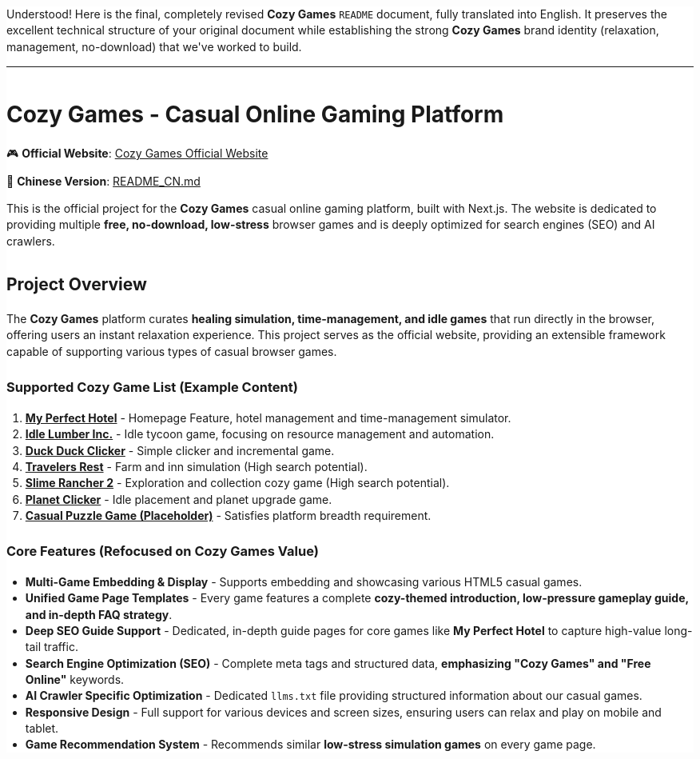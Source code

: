 Understood\! Here is the final, completely revised **Cozy Games** `README` document, fully translated into English. It preserves the excellent technical structure of your original document while establishing the strong **Cozy Games** brand identity (relaxation, management, no-download) that we've worked to build.

-----

# Cozy Games - Casual Online Gaming Platform

🎮 **Official Website**: [Cozy Games Official Website](https://www.cozygame.net)

📖 **Chinese Version**: [README\_CN.md](https://www.google.com/search?q=./README_CN.md)

This is the official project for the **Cozy Games** casual online gaming platform, built with Next.js. The website is dedicated to providing multiple **free, no-download, low-stress** browser games and is deeply optimized for search engines (SEO) and AI crawlers.

## Project Overview

The **Cozy Games** platform curates **healing simulation, time-management, and idle games** that run directly in the browser, offering users an instant relaxation experience. This project serves as the official website, providing an extensible framework capable of supporting various types of casual browser games.

### Supported Cozy Game List (Example Content)

1.  **[My Perfect Hotel](https://www.google.com/search?q=https://www.cozygame.net/my-perfect-hotel)** - Homepage Feature, hotel management and time-management simulator.
2.  **[Idle Lumber Inc.](https://www.google.com/search?q=https://www.cozygame.net/idle-lumber-inc)** - Idle tycoon game, focusing on resource management and automation.
3.  **[Duck Duck Clicker](https://www.google.com/search?q=https://www.cozygame.net/duck-duck-clicker)** - Simple clicker and incremental game.
4.  **[Travelers Rest](https://www.google.com/search?q=https://www.cozygame.net/travelers-rest)** - Farm and inn simulation (High search potential).
5.  **[Slime Rancher 2](https://www.google.com/search?q=https://www.cozygame.net/slime-rancher-2)** - Exploration and collection cozy game (High search potential).
6.  **[Planet Clicker](https://www.google.com/search?q=https://www.cozygame.net/planet-clicker)** - Idle placement and planet upgrade game.
7.  **[Casual Puzzle Game (Placeholder)](https://www.google.com/search?q=https://www.cozygame.net/puzzle-game-x)** - Satisfies platform breadth requirement.

### Core Features (Refocused on Cozy Games Value)

  - **Multi-Game Embedding & Display** - Supports embedding and showcasing various HTML5 casual games.
  - **Unified Game Page Templates** - Every game features a complete **cozy-themed introduction, low-pressure gameplay guide, and in-depth FAQ strategy**.
  - **Deep SEO Guide Support** - Dedicated, in-depth guide pages for core games like **My Perfect Hotel** to capture high-value long-tail traffic.
  - **Search Engine Optimization (SEO)** - Complete meta tags and structured data, **emphasizing "Cozy Games" and "Free Online"** keywords.
  - **AI Crawler Specific Optimization** - Dedicated `llms.txt` file providing structured information about our casual games.
  - **Responsive Design** - Full support for various devices and screen sizes, ensuring users can relax and play on mobile and tablet.
  - **Game Recommendation System** - Recommends similar **low-stress simulation games** on every game page.
